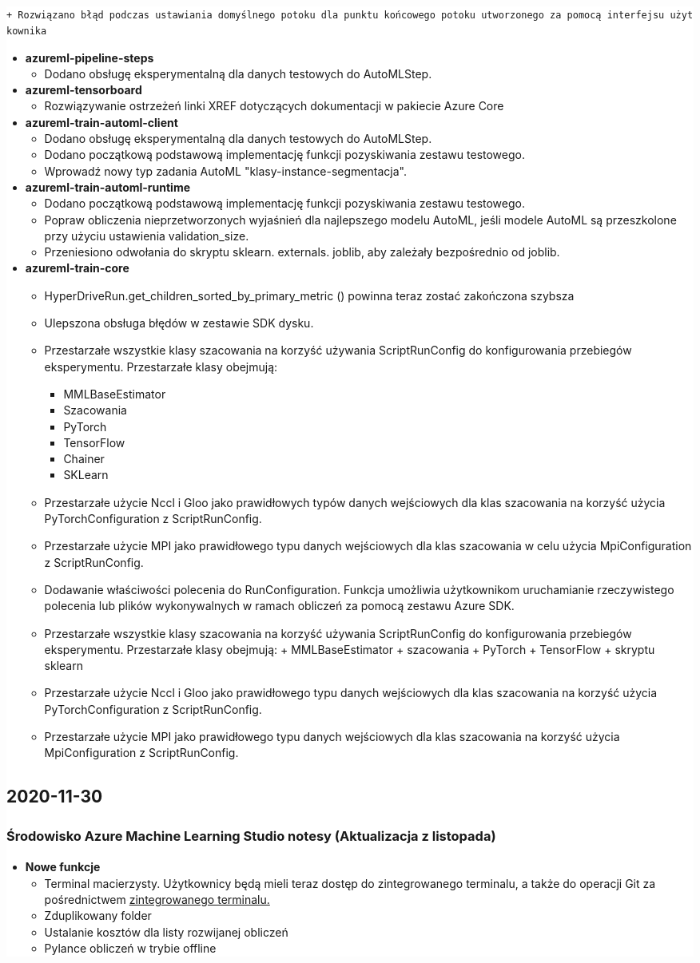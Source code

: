     + Rozwiązano błąd podczas ustawiania domyślnego potoku dla punktu końcowego potoku utworzonego za pomocą interfejsu użytkownika
  + **azureml-pipeline-steps**
    + Dodano obsługę eksperymentalną dla danych testowych do AutoMLStep.
  + **azureml-tensorboard**
    + Rozwiązywanie ostrzeżeń linki XREF dotyczących dokumentacji w pakiecie Azure Core
  + **azureml-train-automl-client**
    + Dodano obsługę eksperymentalną dla danych testowych do AutoMLStep.
    + Dodano początkową podstawową implementację funkcji pozyskiwania zestawu testowego.
    + Wprowadź nowy typ zadania AutoML "klasy-instance-segmentacja".
  + **azureml-train-automl-runtime**
    + Dodano początkową podstawową implementację funkcji pozyskiwania zestawu testowego.
    + Popraw obliczenia nieprzetworzonych wyjaśnień dla najlepszego modelu AutoML, jeśli modele AutoML są przeszkolone przy użyciu ustawienia validation_size.
    + Przeniesiono odwołania do skryptu sklearn. externals. joblib, aby zależały bezpośrednio od joblib.
  + **azureml-train-core**
    + HyperDriveRun.get_children_sorted_by_primary_metric () powinna teraz zostać zakończona szybsza
    + Ulepszona obsługa błędów w zestawie SDK dysku.
    +  Przestarzałe wszystkie klasy szacowania na korzyść używania ScriptRunConfig do konfigurowania przebiegów eksperymentu. Przestarzałe klasy obejmują:
        + MMLBaseEstimator
        + Szacowania
        + PyTorch 
        + TensorFlow 
        + Chainer 
        + SKLearn
    + Przestarzałe użycie Nccl i Gloo jako prawidłowych typów danych wejściowych dla klas szacowania na korzyść użycia PyTorchConfiguration z ScriptRunConfig.
    + Przestarzałe użycie MPI jako prawidłowego typu danych wejściowych dla klas szacowania w celu użycia MpiConfiguration z ScriptRunConfig.
    + Dodawanie właściwości polecenia do RunConfiguration. Funkcja umożliwia użytkownikom uruchamianie rzeczywistego polecenia lub plików wykonywalnych w ramach obliczeń za pomocą zestawu Azure SDK.

    +  Przestarzałe wszystkie klasy szacowania na korzyść używania ScriptRunConfig do konfigurowania przebiegów eksperymentu. Przestarzałe klasy obejmują: + MMLBaseEstimator + szacowania + PyTorch + TensorFlow + skryptu sklearn
    + Przestarzałe użycie Nccl i Gloo jako prawidłowego typu danych wejściowych dla klas szacowania na korzyść użycia PyTorchConfiguration z ScriptRunConfig. 
    + Przestarzałe użycie MPI jako prawidłowego typu danych wejściowych dla klas szacowania na korzyść użycia MpiConfiguration z ScriptRunConfig.

## <a name="2020-11-30"></a>2020-11-30
### <a name="azure-machine-learning-studio-notebooks-experience-november-update"></a>Środowisko Azure Machine Learning Studio notesy (Aktualizacja z listopada)
+ **Nowe funkcje**
   + Terminal macierzysty. Użytkownicy będą mieli teraz dostęp do zintegrowanego terminalu, a także do operacji Git za pośrednictwem [zintegrowanego terminalu.](https://docs.microsoft.com/azure/machine-learning/how-to-run-jupyter-notebooks#terminal)
  + Zduplikowany folder 
  + Ustalanie kosztów dla listy rozwijanej obliczeń 
  + Pylance obliczeń w trybie offline 
